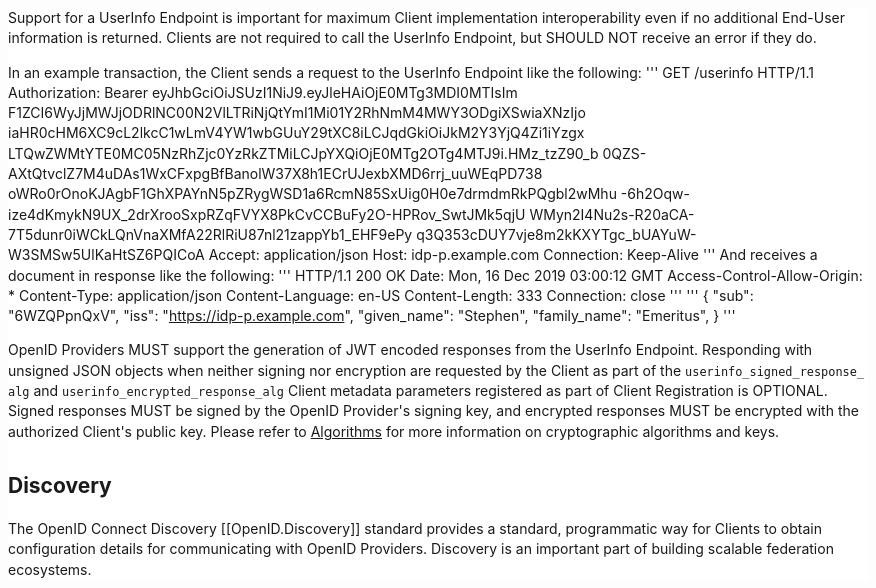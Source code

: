 Support for a UserInfo Endpoint is important for maximum Client implementation interoperability even if no additional End-User information is returned. Clients are not required to call the UserInfo Endpoint, but SHOULD NOT receive an error if they do.

In an example transaction, the Client sends a request to the UserInfo Endpoint like the following:
'''
    GET /userinfo HTTP/1.1
    Authorization: Bearer eyJhbGciOiJSUzI1NiJ9.eyJleHAiOjE0MTg3MDI0MTIsIm
      F1ZCI6WyJjMWJjODRlNC00N2VlLTRiNjQtYmI1Mi01Y2RhNmM4MWY3ODgiXSwiaXNzIjo
      iaHR0cHM6XC9cL2lkcC1wLmV4YW1wbGUuY29tXC8iLCJqdGkiOiJkM2Y3YjQ4Zi1iYzgx
      LTQwZWMtYTE0MC05NzRhZjc0YzRkZTMiLCJpYXQiOjE0MTg2OTg4MTJ9i.HMz_tzZ90_b
      0QZS-AXtQtvclZ7M4uDAs1WxCFxpgBfBanolW37X8h1ECrUJexbXMD6rrj_uuWEqPD738
      oWRo0rOnoKJAgbF1GhXPAYnN5pZRygWSD1a6RcmN85SxUig0H0e7drmdmRkPQgbl2wMhu
      -6h2Oqw-ize4dKmykN9UX_2drXrooSxpRZqFVYX8PkCvCCBuFy2O-HPRov_SwtJMk5qjU
      WMyn2I4Nu2s-R20aCA-7T5dunr0iWCkLQnVnaXMfA22RlRiU87nl21zappYb1_EHF9ePy
      q3Q353cDUY7vje8m2kKXYTgc_bUAYuW-W3SMSw5UlKaHtSZ6PQICoA
    Accept: application/json
    Host: idp-p.example.com
    Connection: Keep-Alive
'''
And receives a document in response like the following:
'''
    HTTP/1.1 200 OK
    Date: Mon, 16 Dec 2019 03:00:12 GMT
    Access-Control-Allow-Origin: *
    Content-Type: application/json
    Content-Language: en-US
    Content-Length: 333
    Connection: close
'''
'''
    {
       "sub": "6WZQPpnQxV",
       "iss": "https://idp-p.example.com",
       "given_name": "Stephen",
       "family_name": "Emeritus",
    }
'''

OpenID Providers MUST support the generation of JWT encoded responses from the UserInfo Endpoint. Responding with unsigned JSON objects when neither signing nor encryption are requested by the Client as part of the `userinfo_signed_response_alg` and `userinfo_encrypted_response_alg` Client metadata parameters registered as part of Client Registration is OPTIONAL. Signed responses MUST be signed by the OpenID Provider's signing key, and encrypted responses MUST be encrypted with the authorized Client's public key. Please refer to [Algorithms](#algorithms) for more information on cryptographic algorithms and keys.

## Discovery

The OpenID Connect Discovery [[OpenID.Discovery]] standard provides a standard, programmatic way for Clients to obtain configuration details for communicating with OpenID Providers. Discovery is an important part of building scalable federation ecosystems.
